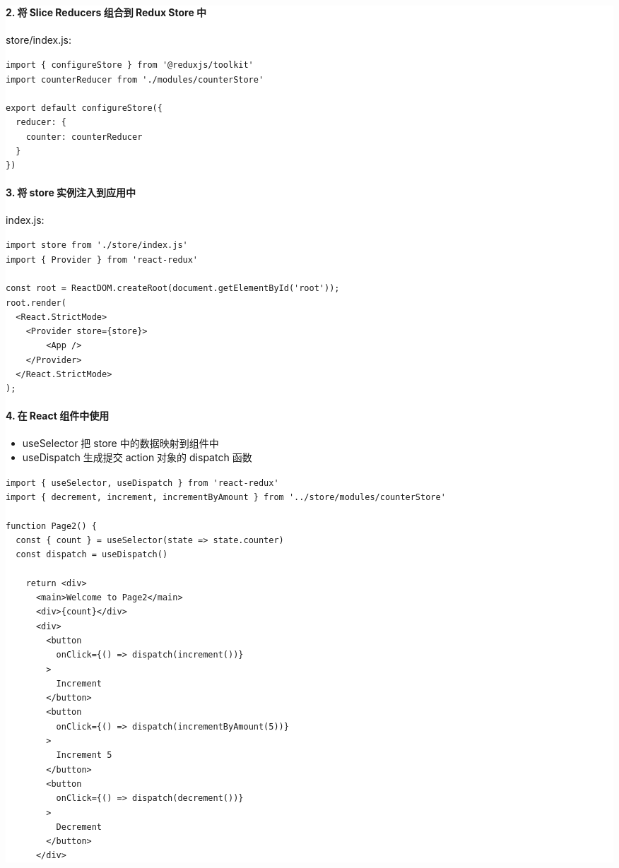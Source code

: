 #### 2. 将 Slice Reducers 组合到 Redux Store 中

store/index.js:

```
import { configureStore } from '@reduxjs/toolkit'
import counterReducer from './modules/counterStore'

export default configureStore({
  reducer: {
    counter: counterReducer
  }
})
```

#### 3. 将 store 实例注入到应用中

index.js:

```
import store from './store/index.js'
import { Provider } from 'react-redux'

const root = ReactDOM.createRoot(document.getElementById('root'));
root.render(
  <React.StrictMode>
    <Provider store={store}>
        <App />
    </Provider>
  </React.StrictMode>
);

```

#### 4. 在 React 组件中使用

- useSelector 把 store 中的数据映射到组件中
- useDispatch 生成提交 action 对象的 dispatch 函数

```
import { useSelector, useDispatch } from 'react-redux'
import { decrement, increment, incrementByAmount } from '../store/modules/counterStore'

function Page2() {
  const { count } = useSelector(state => state.counter)
  const dispatch = useDispatch()

    return <div>
      <main>Welcome to Page2</main>
      <div>{count}</div>
      <div>
        <button
          onClick={() => dispatch(increment())}
        >
          Increment
        </button>
        <button
          onClick={() => dispatch(incrementByAmount(5))}
        >
          Increment 5
        </button>
        <button
          onClick={() => dispatch(decrement())}
        >
          Decrement
        </button>
      </div>
```